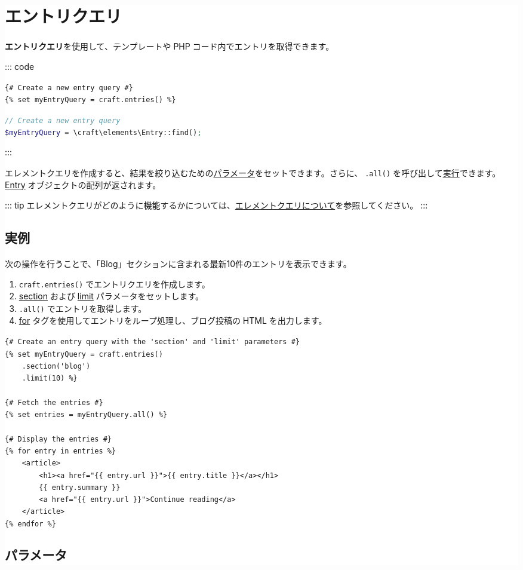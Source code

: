 # エントリクエリ

**エントリクエリ**を使用して、テンプレートや PHP コード内でエントリを取得できます。

::: code

```twig
{# Create a new entry query #}
{% set myEntryQuery = craft.entries() %}
```

```php
// Create a new entry query
$myEntryQuery = \craft\elements\Entry::find();
```

:::

エレメントクエリを作成すると、結果を絞り込むための[パラメータ](#parameters)をセットできます。さらに、 `.all()` を呼び出して[実行](README.md#executing-element-queries)できます。[Entry](api:craft\elements\Entry) オブジェクトの配列が返されます。

::: tip
エレメントクエリがどのように機能するかについては、[エレメントクエリについて](README.md)を参照してください。
:::

## 実例

次の操作を行うことで、「Blog」セクションに含まれる最新10件のエントリを表示できます。

1. `craft.entries()` でエントリクエリを作成します。
2. [section](#section) および [limit](#limit) パラメータをセットします。
3. `.all()` でエントリを取得します。
4. [for](https://twig.symfony.com/doc/2.x/tags/for.html) タグを使用してエントリをループ処理し、ブログ投稿の HTML を出力します。

```twig
{# Create an entry query with the 'section' and 'limit' parameters #}
{% set myEntryQuery = craft.entries()
    .section('blog')
    .limit(10) %}

{# Fetch the entries #}
{% set entries = myEntryQuery.all() %}

{# Display the entries #}
{% for entry in entries %}
    <article>
        <h1><a href="{{ entry.url }}">{{ entry.title }}</a></h1>
        {{ entry.summary }}
        <a href="{{ entry.url }}">Continue reading</a>
    </article>
{% endfor %}
```

## パラメータ
